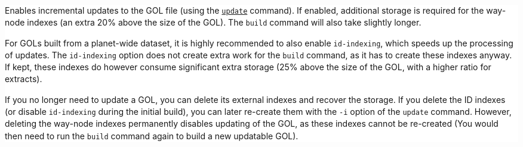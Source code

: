 Enables incremental updates to the GOL file (using the [`update`](/gol/update) command). If enabled, additional storage is required for the way-node indexes (an extra 20% above the size of the GOL). The `build` command will also take slightly longer.

For GOLs built from a planet-wide dataset, it is highly recommended to also enable `id-indexing`, which speeds up the processing of updates. The `id-indexing` option does not create extra work for the `build` command, as it has to create these indexes anyway. If kept, these indexes do however consume significant extra storage (25% above the size of the GOL, with a higher ratio for extracts).

If you no longer need to update a GOL, you can delete its external indexes and recover the storage. If you delete the ID indexes (or disable `id-indexing` during the initial build), you can later re-create them with the `-i` option of the `update` command. However, deleting the way-node indexes permanently disables updating of the GOL, as these indexes cannot be re-created (You would then need to run the `build` command again to build a new updatable GOL).

